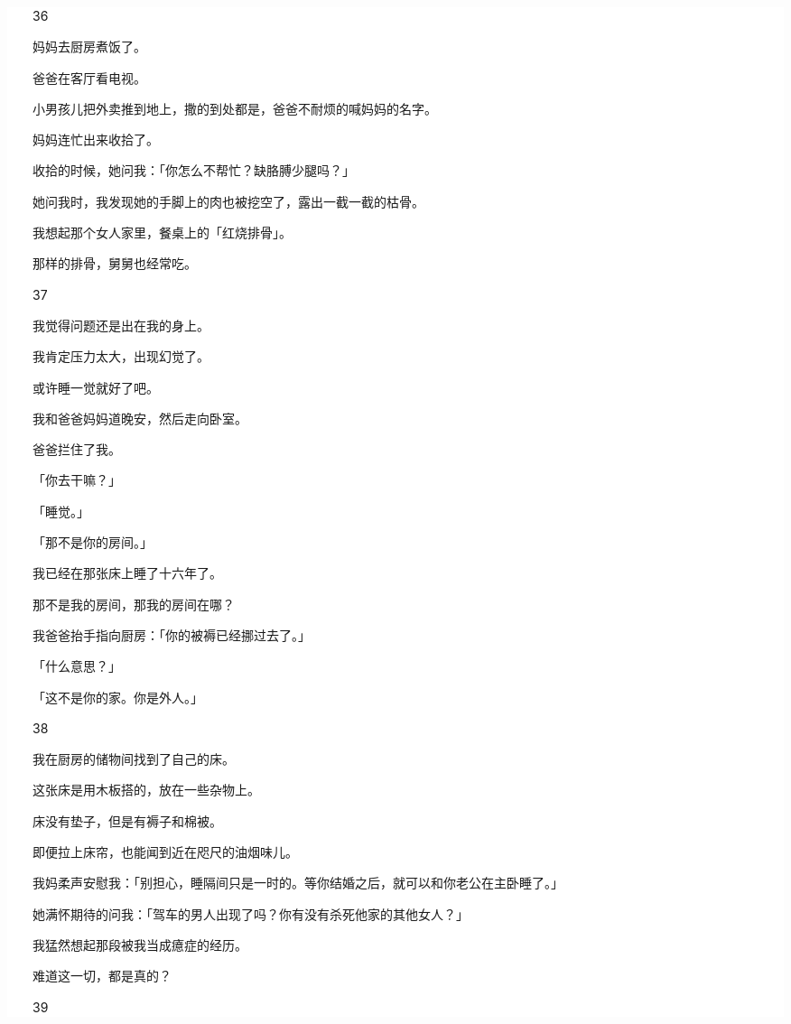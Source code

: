 &emsp;&emsp;36  
  
&emsp;&emsp;妈妈去厨房煮饭了。  
  
&emsp;&emsp;爸爸在客厅看电视。  
  
&emsp;&emsp;小男孩儿把外卖推到地上，撒的到处都是，爸爸不耐烦的喊妈妈的名字。  
  
&emsp;&emsp;妈妈连忙出来收拾了。  
  
&emsp;&emsp;收拾的时候，她问我：「你怎么不帮忙？缺胳膊少腿吗？」  
  
&emsp;&emsp;她问我时，我发现她的手脚上的肉也被挖空了，露出一截一截的枯骨。  
  
&emsp;&emsp;我想起那个女人家里，餐桌上的「红烧排骨」。  
  
&emsp;&emsp;那样的排骨，舅舅也经常吃。  
  
&emsp;&emsp;37  
  
&emsp;&emsp;我觉得问题还是出在我的身上。  
  
&emsp;&emsp;我肯定压力太大，出现幻觉了。  
  
&emsp;&emsp;或许睡一觉就好了吧。  
  
&emsp;&emsp;我和爸爸妈妈道晚安，然后走向卧室。  
  
&emsp;&emsp;爸爸拦住了我。  
  
&emsp;&emsp;「你去干嘛？」  
  
&emsp;&emsp;「睡觉。」  
  
&emsp;&emsp;「那不是你的房间。」  
  
&emsp;&emsp;我已经在那张床上睡了十六年了。  
  
&emsp;&emsp;那不是我的房间，那我的房间在哪？  
  
&emsp;&emsp;我爸爸抬手指向厨房：「你的被褥已经挪过去了。」  
  
&emsp;&emsp;「什么意思？」  
  
&emsp;&emsp;「这不是你的家。你是外人。」  
  
&emsp;&emsp;38  
  
&emsp;&emsp;我在厨房的储物间找到了自己的床。  
  
&emsp;&emsp;这张床是用木板搭的，放在一些杂物上。  
  
&emsp;&emsp;床没有垫子，但是有褥子和棉被。  
  
&emsp;&emsp;即便拉上床帘，也能闻到近在咫尺的油烟味儿。  
  
&emsp;&emsp;我妈柔声安慰我：「别担心，睡隔间只是一时的。等你结婚之后，就可以和你老公在主卧睡了。」  
  
&emsp;&emsp;她满怀期待的问我：「驾车的男人出现了吗？你有没有杀死他家的其他女人？」  
  
&emsp;&emsp;我猛然想起那段被我当成癔症的经历。  
  
&emsp;&emsp;难道这一切，都是真的？  
  
&emsp;&emsp;39  
  